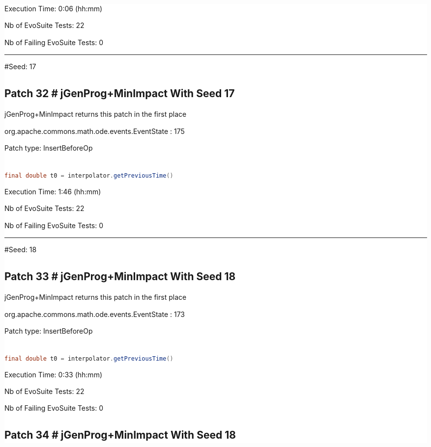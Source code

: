 
Execution Time: 0:06 (hh:mm) 

Nb of EvoSuite Tests: 22

Nb of Failing EvoSuite Tests: 0


--- 
#Seed: 17

## Patch 32 #  jGenProg+MinImpact With Seed 17

jGenProg+MinImpact returns this patch in the first place

org.apache.commons.math.ode.events.EventState : 175

Patch type: InsertBeforeOp

```Java

final double t0 = interpolator.getPreviousTime()

```


Execution Time: 1:46 (hh:mm) 

Nb of EvoSuite Tests: 22

Nb of Failing EvoSuite Tests: 0


--- 
#Seed: 18

## Patch 33 #  jGenProg+MinImpact With Seed 18

jGenProg+MinImpact returns this patch in the first place

org.apache.commons.math.ode.events.EventState : 173

Patch type: InsertBeforeOp

```Java

final double t0 = interpolator.getPreviousTime()

```


Execution Time: 0:33 (hh:mm) 

Nb of EvoSuite Tests: 22

Nb of Failing EvoSuite Tests: 0



## Patch 34 #  jGenProg+MinImpact With Seed 18
